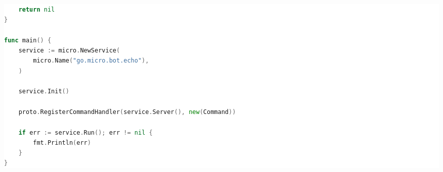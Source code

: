 ```go
	return nil
}

func main() {
	service := micro.NewService(
		micro.Name("go.micro.bot.echo"),
	)

	service.Init()

	proto.RegisterCommandHandler(service.Server(), new(Command))

	if err := service.Run(); err != nil {
		fmt.Println(err)
	}
}
```


